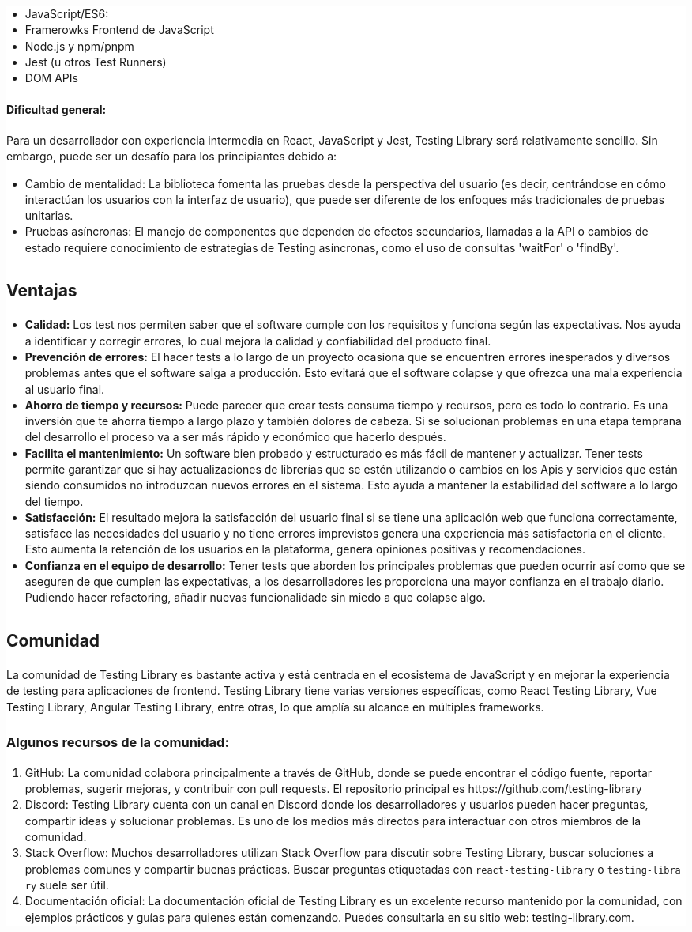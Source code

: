 - JavaScript/ES6:
- Framerowks Frontend de JavaScript
- Node.js y npm/pnpm
- Jest (u otros Test Runners)
- DOM APIs

#### Dificultad general:
Para un desarrollador con experiencia intermedia en React, JavaScript y Jest, Testing Library será relativamente sencillo. Sin embargo, puede ser un desafío para los principiantes debido a: 
- Cambio de mentalidad: La biblioteca fomenta las pruebas desde la perspectiva del usuario (es decir, centrándose en cómo interactúan los usuarios con la interfaz de usuario), que puede ser diferente de los enfoques más tradicionales de pruebas unitarias. 
- Pruebas asíncronas: El manejo de componentes que dependen de efectos secundarios, llamadas a la API o cambios de estado requiere conocimiento de estrategias de Testing asíncronas, como el uso de consultas 'waitFor' o 'findBy'.

## Ventajas 

- __Calidad:__ Los test nos permiten saber que el software cumple con los requisitos y funciona según las expectativas. Nos ayuda a identificar y corregir errores, lo cual mejora la calidad y confiabilidad del producto final.
- __Prevención de errores:__ El hacer tests a lo largo de un proyecto ocasiona que se encuentren errores inesperados y diversos problemas antes que el software salga a producción. Esto evitará que el software colapse y que ofrezca una mala experiencia al usuario final.
- __Ahorro de tiempo y recursos:__ Puede parecer que crear tests consuma tiempo y recursos, pero es todo lo contrario. Es una inversión que te ahorra tiempo a largo plazo y también dolores de cabeza. Si se solucionan problemas en una etapa temprana del desarrollo el proceso va a ser más rápido y económico que hacerlo después.
- __Facilita el mantenimiento:__ Un software bien probado y estructurado es más fácil de mantener y actualizar. Tener tests permite garantizar que si hay actualizaciones de librerías que se estén utilizando o cambios en los Apis y servicios que están siendo consumidos no introduzcan nuevos errores en el sistema. Esto ayuda a mantener la estabilidad del software a lo largo del tiempo.
- __Satisfacción:__ El resultado mejora la satisfacción del usuario final si se tiene una aplicación web que funciona correctamente, satisface las necesidades del usuario y no tiene errores imprevistos genera una experiencia más satisfactoria en el cliente. Esto aumenta la retención de los usuarios en la plataforma, genera opiniones positivas y recomendaciones.
- __Confianza en el equipo de desarrollo:__  Tener tests que aborden los principales problemas que pueden ocurrir así como que se aseguren de que cumplen las expectativas, a los desarrolladores les proporciona una mayor confianza en el trabajo diario. Pudiendo hacer refactoring, añadir nuevas funcionalidade sin miedo a que colapse algo.


## Comunidad
La comunidad de Testing Library es bastante activa y está centrada en el ecosistema de JavaScript y en mejorar la experiencia de testing para aplicaciones de frontend. Testing Library tiene varias versiones específicas, como React Testing Library, Vue Testing Library, Angular Testing Library, entre otras, lo que amplía su alcance en múltiples frameworks.

### Algunos recursos de la comunidad:

1. GitHub: La comunidad colabora principalmente a través de GitHub, donde se puede encontrar el código fuente, reportar problemas, sugerir mejoras, y contribuir con pull requests. El repositorio principal es https://github.com/testing-library
2. Discord: Testing Library cuenta con un canal en Discord donde los desarrolladores y usuarios pueden hacer preguntas, compartir ideas y solucionar problemas. Es uno de los medios más directos para interactuar con otros miembros de la comunidad.
3. Stack Overflow: Muchos desarrolladores utilizan Stack Overflow para discutir sobre Testing Library, buscar soluciones a problemas comunes y compartir buenas prácticas. Buscar preguntas etiquetadas con `react-testing-library` o `testing-library` suele ser útil.
4. Documentación oficial: La documentación oficial de Testing Library es un excelente recurso mantenido por la comunidad, con ejemplos prácticos y guías para quienes están comenzando. Puedes consultarla en su sitio web: [testing-library.com](https://testing-library.com/).